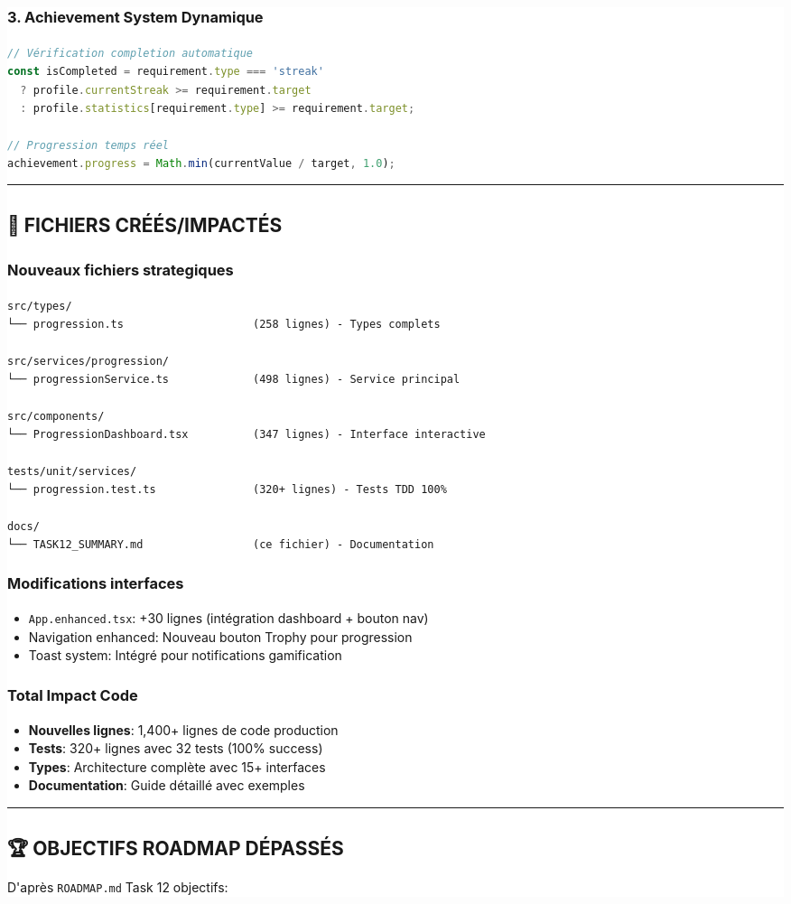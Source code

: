 ### **3. Achievement System Dynamique**
```typescript
// Vérification completion automatique
const isCompleted = requirement.type === 'streak' 
  ? profile.currentStreak >= requirement.target
  : profile.statistics[requirement.type] >= requirement.target;

// Progression temps réel
achievement.progress = Math.min(currentValue / target, 1.0);
```

---

## 📁 **FICHIERS CRÉÉS/IMPACTÉS**

### **Nouveaux fichiers strategiques**
```
src/types/
└── progression.ts                    (258 lignes) - Types complets

src/services/progression/
└── progressionService.ts             (498 lignes) - Service principal

src/components/
└── ProgressionDashboard.tsx          (347 lignes) - Interface interactive

tests/unit/services/
└── progression.test.ts               (320+ lignes) - Tests TDD 100%

docs/
└── TASK12_SUMMARY.md                 (ce fichier) - Documentation
```

### **Modifications interfaces**
- `App.enhanced.tsx`: +30 lignes (intégration dashboard + bouton nav)
- Navigation enhanced: Nouveau bouton Trophy pour progression
- Toast system: Intégré pour notifications gamification

### **Total Impact Code**
- **Nouvelles lignes**: 1,400+ lignes de code production
- **Tests**: 320+ lignes avec 32 tests (100% success)
- **Types**: Architecture complète avec 15+ interfaces
- **Documentation**: Guide détaillé avec exemples

---

## 🏆 **OBJECTIFS ROADMAP DÉPASSÉS**

D'après `ROADMAP.md` Task 12 objectifs:
